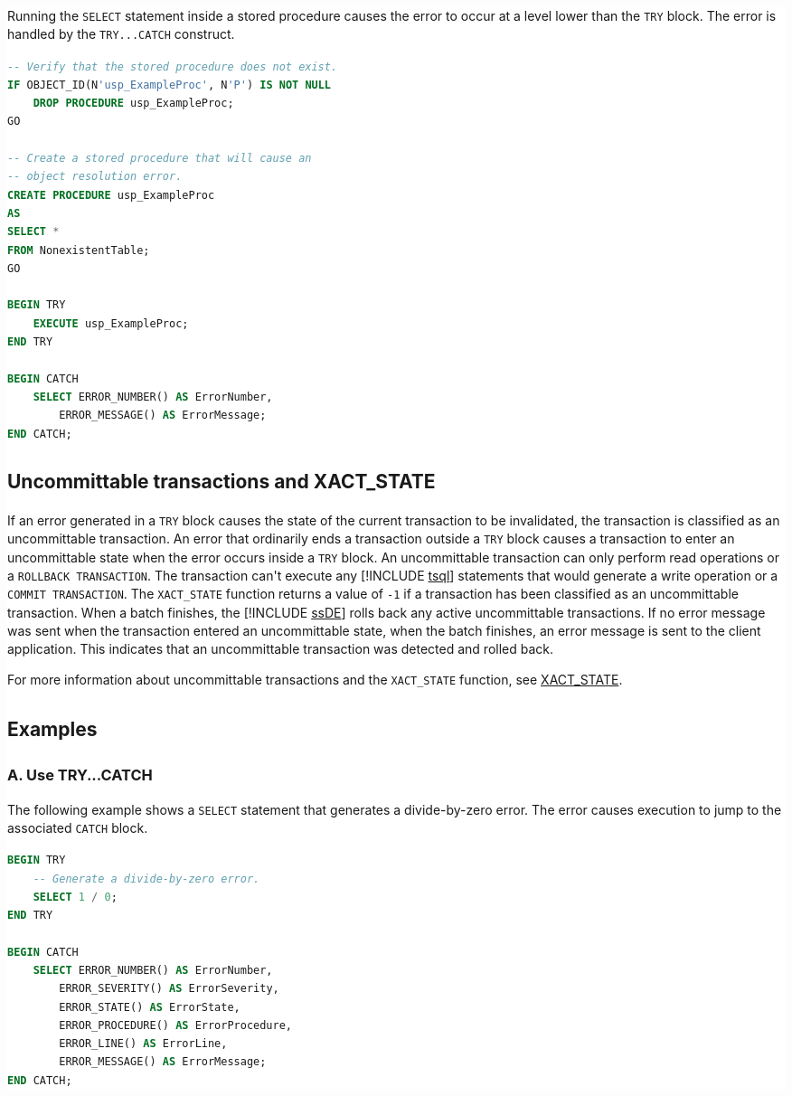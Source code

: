Running the `SELECT` statement inside a stored procedure causes the error to occur at a level lower than the `TRY` block. The error is handled by the `TRY...CATCH` construct.

```sql
-- Verify that the stored procedure does not exist.
IF OBJECT_ID(N'usp_ExampleProc', N'P') IS NOT NULL
    DROP PROCEDURE usp_ExampleProc;
GO

-- Create a stored procedure that will cause an
-- object resolution error.
CREATE PROCEDURE usp_ExampleProc
AS
SELECT *
FROM NonexistentTable;
GO

BEGIN TRY
    EXECUTE usp_ExampleProc;
END TRY

BEGIN CATCH
    SELECT ERROR_NUMBER() AS ErrorNumber,
        ERROR_MESSAGE() AS ErrorMessage;
END CATCH;
```

## Uncommittable transactions and XACT_STATE

If an error generated in a `TRY` block causes the state of the current transaction to be invalidated, the transaction is classified as an uncommittable transaction. An error that ordinarily ends a transaction outside a `TRY` block causes a transaction to enter an uncommittable state when the error occurs inside a `TRY` block. An uncommittable transaction can only perform read operations or a `ROLLBACK TRANSACTION`. The transaction can't execute any [!INCLUDE [tsql](../../includes/tsql-md.md)] statements that would generate a write operation or a `COMMIT TRANSACTION`. The `XACT_STATE` function returns a value of `-1` if a transaction has been classified as an uncommittable transaction. When a batch finishes, the [!INCLUDE [ssDE](../../includes/ssde-md.md)] rolls back any active uncommittable transactions. If no error message was sent when the transaction entered an uncommittable state, when the batch finishes, an error message is sent to the client application. This indicates that an uncommittable transaction was detected and rolled back.

For more information about uncommittable transactions and the `XACT_STATE` function, see [XACT_STATE](../functions/xact-state-transact-sql.md).

## Examples

### A. Use TRY...CATCH

The following example shows a `SELECT` statement that generates a divide-by-zero error. The error causes execution to jump to the associated `CATCH` block.

```sql
BEGIN TRY
    -- Generate a divide-by-zero error.
    SELECT 1 / 0;
END TRY

BEGIN CATCH
    SELECT ERROR_NUMBER() AS ErrorNumber,
        ERROR_SEVERITY() AS ErrorSeverity,
        ERROR_STATE() AS ErrorState,
        ERROR_PROCEDURE() AS ErrorProcedure,
        ERROR_LINE() AS ErrorLine,
        ERROR_MESSAGE() AS ErrorMessage;
END CATCH;
```